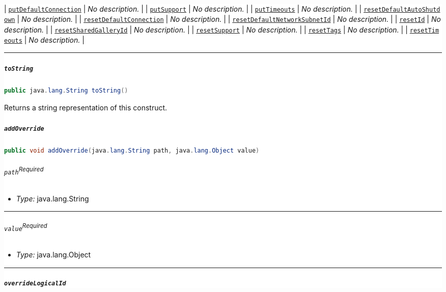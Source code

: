 | <code><a href="#@cdktf/provider-azurerm.labServicePlan.LabServicePlan.putDefaultConnection">putDefaultConnection</a></code> | *No description.* |
| <code><a href="#@cdktf/provider-azurerm.labServicePlan.LabServicePlan.putSupport">putSupport</a></code> | *No description.* |
| <code><a href="#@cdktf/provider-azurerm.labServicePlan.LabServicePlan.putTimeouts">putTimeouts</a></code> | *No description.* |
| <code><a href="#@cdktf/provider-azurerm.labServicePlan.LabServicePlan.resetDefaultAutoShutdown">resetDefaultAutoShutdown</a></code> | *No description.* |
| <code><a href="#@cdktf/provider-azurerm.labServicePlan.LabServicePlan.resetDefaultConnection">resetDefaultConnection</a></code> | *No description.* |
| <code><a href="#@cdktf/provider-azurerm.labServicePlan.LabServicePlan.resetDefaultNetworkSubnetId">resetDefaultNetworkSubnetId</a></code> | *No description.* |
| <code><a href="#@cdktf/provider-azurerm.labServicePlan.LabServicePlan.resetId">resetId</a></code> | *No description.* |
| <code><a href="#@cdktf/provider-azurerm.labServicePlan.LabServicePlan.resetSharedGalleryId">resetSharedGalleryId</a></code> | *No description.* |
| <code><a href="#@cdktf/provider-azurerm.labServicePlan.LabServicePlan.resetSupport">resetSupport</a></code> | *No description.* |
| <code><a href="#@cdktf/provider-azurerm.labServicePlan.LabServicePlan.resetTags">resetTags</a></code> | *No description.* |
| <code><a href="#@cdktf/provider-azurerm.labServicePlan.LabServicePlan.resetTimeouts">resetTimeouts</a></code> | *No description.* |

---

##### `toString` <a name="toString" id="@cdktf/provider-azurerm.labServicePlan.LabServicePlan.toString"></a>

```java
public java.lang.String toString()
```

Returns a string representation of this construct.

##### `addOverride` <a name="addOverride" id="@cdktf/provider-azurerm.labServicePlan.LabServicePlan.addOverride"></a>

```java
public void addOverride(java.lang.String path, java.lang.Object value)
```

###### `path`<sup>Required</sup> <a name="path" id="@cdktf/provider-azurerm.labServicePlan.LabServicePlan.addOverride.parameter.path"></a>

- *Type:* java.lang.String

---

###### `value`<sup>Required</sup> <a name="value" id="@cdktf/provider-azurerm.labServicePlan.LabServicePlan.addOverride.parameter.value"></a>

- *Type:* java.lang.Object

---

##### `overrideLogicalId` <a name="overrideLogicalId" id="@cdktf/provider-azurerm.labServicePlan.LabServicePlan.overrideLogicalId"></a>
